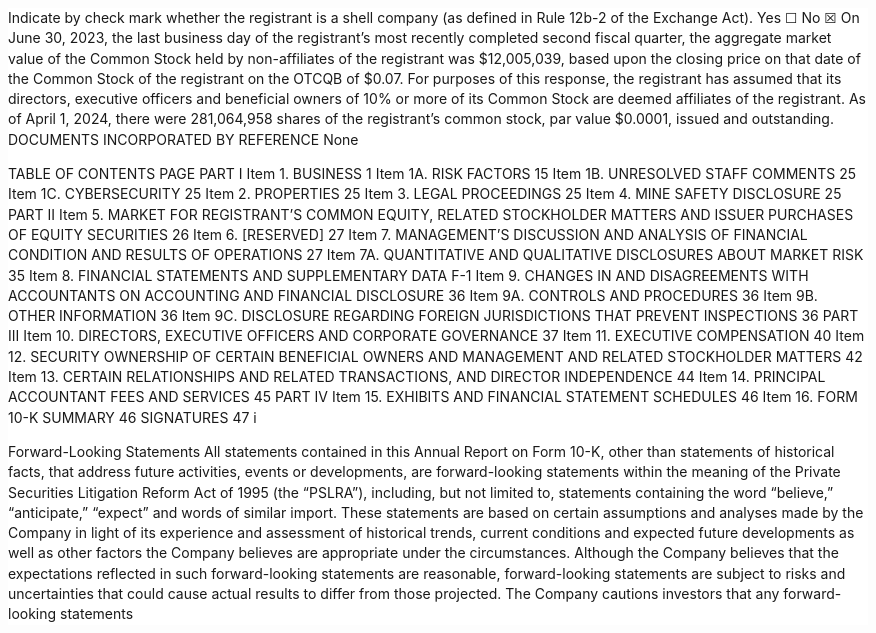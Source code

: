 Indicate by check mark whether the registrant is a shell company (as defined in Rule 12b-2 of the Exchange Act). Yes ☐ No ☒
On June 30, 2023, the last business day of the registrant’s most recently completed second fiscal quarter, the aggregate market value of the
Common Stock held by non-affiliates of the registrant was $12,005,039, based upon the closing price on that date of the Common Stock of the
registrant on the OTCQB of $0.07. For purposes of this response, the registrant has assumed that its directors, executive officers and beneficial
owners of 10% or more of its Common Stock are deemed affiliates of the registrant.
As of April 1, 2024, there were 281,064,958 shares of the registrant’s common stock, par value $0.0001, issued and outstanding.
DOCUMENTS INCORPORATED BY REFERENCE
None

TABLE OF CONTENTS
PAGE
PART I
Item 1. BUSINESS 1
Item 1A. RISK FACTORS 15
Item 1B. UNRESOLVED STAFF COMMENTS 25
Item 1C. CYBERSECURITY 25
Item 2. PROPERTIES 25
Item 3. LEGAL PROCEEDINGS 25
Item 4. MINE SAFETY DISCLOSURE 25
PART II
Item 5. MARKET FOR REGISTRANT’S COMMON EQUITY, RELATED STOCKHOLDER MATTERS AND ISSUER
PURCHASES OF EQUITY SECURITIES 26
Item 6. [RESERVED] 27
Item 7. MANAGEMENT’S DISCUSSION AND ANALYSIS OF FINANCIAL CONDITION AND RESULTS OF OPERATIONS 27
Item 7A. QUANTITATIVE AND QUALITATIVE DISCLOSURES ABOUT MARKET RISK 35
Item 8. FINANCIAL STATEMENTS AND SUPPLEMENTARY DATA F-1
Item 9. CHANGES IN AND DISAGREEMENTS WITH ACCOUNTANTS ON ACCOUNTING AND FINANCIAL DISCLOSURE 36
Item 9A. CONTROLS AND PROCEDURES 36
Item 9B. OTHER INFORMATION 36
Item 9C. DISCLOSURE REGARDING FOREIGN JURISDICTIONS THAT PREVENT INSPECTIONS 36
PART III
Item 10. DIRECTORS, EXECUTIVE OFFICERS AND CORPORATE GOVERNANCE 37
Item 11. EXECUTIVE COMPENSATION 40
Item 12. SECURITY OWNERSHIP OF CERTAIN BENEFICIAL OWNERS AND MANAGEMENT AND RELATED
STOCKHOLDER MATTERS 42
Item 13. CERTAIN RELATIONSHIPS AND RELATED TRANSACTIONS, AND DIRECTOR INDEPENDENCE
44
Item 14. PRINCIPAL ACCOUNTANT FEES AND SERVICES 45
PART IV
Item 15. EXHIBITS AND FINANCIAL STATEMENT SCHEDULES 46
Item 16. FORM 10-K SUMMARY 46
SIGNATURES 47
i

Forward-Looking Statements
All statements contained in this Annual Report on Form 10-K, other than statements of historical facts, that address future activities, events
or developments, are forward-looking statements within the meaning of the Private Securities Litigation Reform Act of 1995 (the “PSLRA”),
including, but not limited to, statements containing the word “believe,” “anticipate,” “expect” and words of similar import. These statements are
based on certain assumptions and analyses made by the Company in light of its experience and assessment of historical trends, current conditions
and expected future developments as well as other factors the Company believes are appropriate under the circumstances. Although the Company
believes that the expectations reflected in such forward-looking statements are reasonable, forward-looking statements are subject to risks and
uncertainties that could cause actual results to differ from those projected. The Company cautions investors that any forward-looking statements